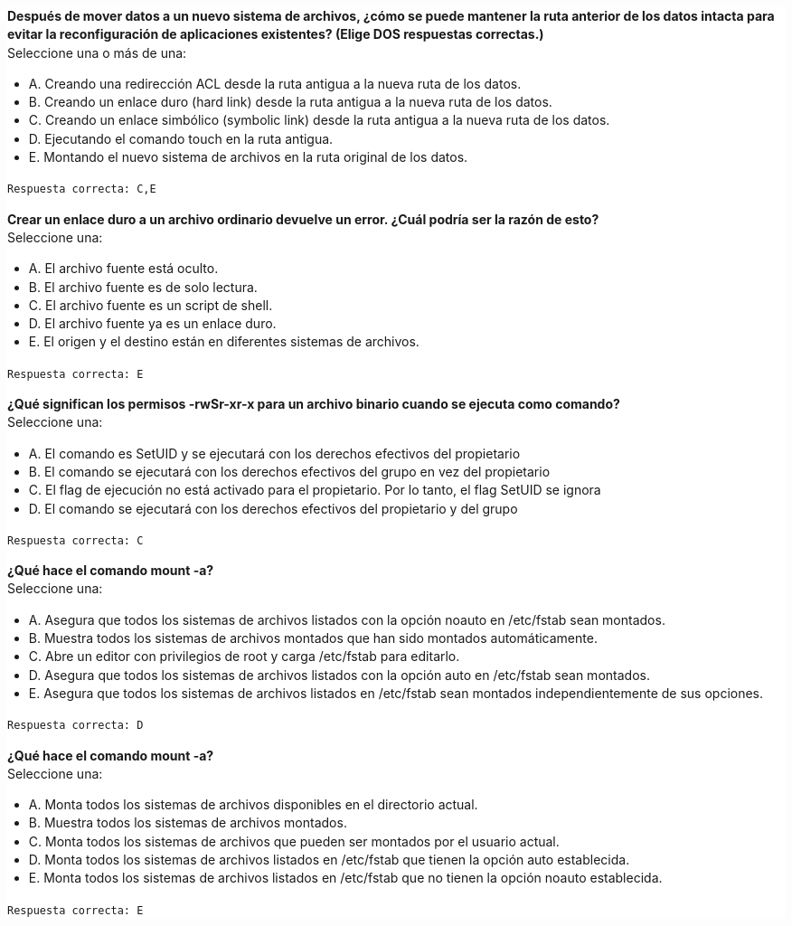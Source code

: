 **Después de mover datos a un nuevo sistema de archivos, ¿cómo se puede mantener la ruta anterior de los datos intacta para evitar la reconfiguración de aplicaciones existentes? (Elige DOS respuestas correctas.)**  
Seleccione una o más de una:  
- A. Creando una redirección ACL desde la ruta antigua a la nueva ruta de los datos.  
- B. Creando un enlace duro (hard link) desde la ruta antigua a la nueva ruta de los datos.  
- C. Creando un enlace simbólico (symbolic link) desde la ruta antigua a la nueva ruta de los datos.  
- D. Ejecutando el comando touch en la ruta antigua.  
- E. Montando el nuevo sistema de archivos en la ruta original de los datos.  
```
Respuesta correcta: C,E
```

**Crear un enlace duro a un archivo ordinario devuelve un error. ¿Cuál podría ser la razón de esto?**  
Seleccione una:  
- A. El archivo fuente está oculto.  
- B. El archivo fuente es de solo lectura.  
- C. El archivo fuente es un script de shell.  
- D. El archivo fuente ya es un enlace duro.  
- E. El origen y el destino están en diferentes sistemas de archivos.  
```
Respuesta correcta: E
```

**¿Qué significan los permisos -rwSr-xr-x para un archivo binario cuando se ejecuta como comando?**  
Seleccione una:  
- A. El comando es SetUID y se ejecutará con los derechos efectivos del propietario  
- B. El comando se ejecutará con los derechos efectivos del grupo en vez del propietario  
- C. El flag de ejecución no está activado para el propietario. Por lo tanto, el flag SetUID se ignora  
- D. El comando se ejecutará con los derechos efectivos del propietario y del grupo  
```
Respuesta correcta: C
```

**¿Qué hace el comando mount -a?**  
Seleccione una:  
- A. Asegura que todos los sistemas de archivos listados con la opción noauto en /etc/fstab sean montados.  
- B. Muestra todos los sistemas de archivos montados que han sido montados automáticamente.  
- C. Abre un editor con privilegios de root y carga /etc/fstab para editarlo.  
- D. Asegura que todos los sistemas de archivos listados con la opción auto en /etc/fstab sean montados.  
- E. Asegura que todos los sistemas de archivos listados en /etc/fstab sean montados independientemente de sus opciones.  
```
Respuesta correcta: D
```

**¿Qué hace el comando mount -a?**  
Seleccione una:  
- A. Monta todos los sistemas de archivos disponibles en el directorio actual.  
- B. Muestra todos los sistemas de archivos montados.  
- C. Monta todos los sistemas de archivos que pueden ser montados por el usuario actual.  
- D. Monta todos los sistemas de archivos listados en /etc/fstab que tienen la opción auto establecida.  
- E. Monta todos los sistemas de archivos listados en /etc/fstab que no tienen la opción noauto establecida.  
```
Respuesta correcta: E
```
